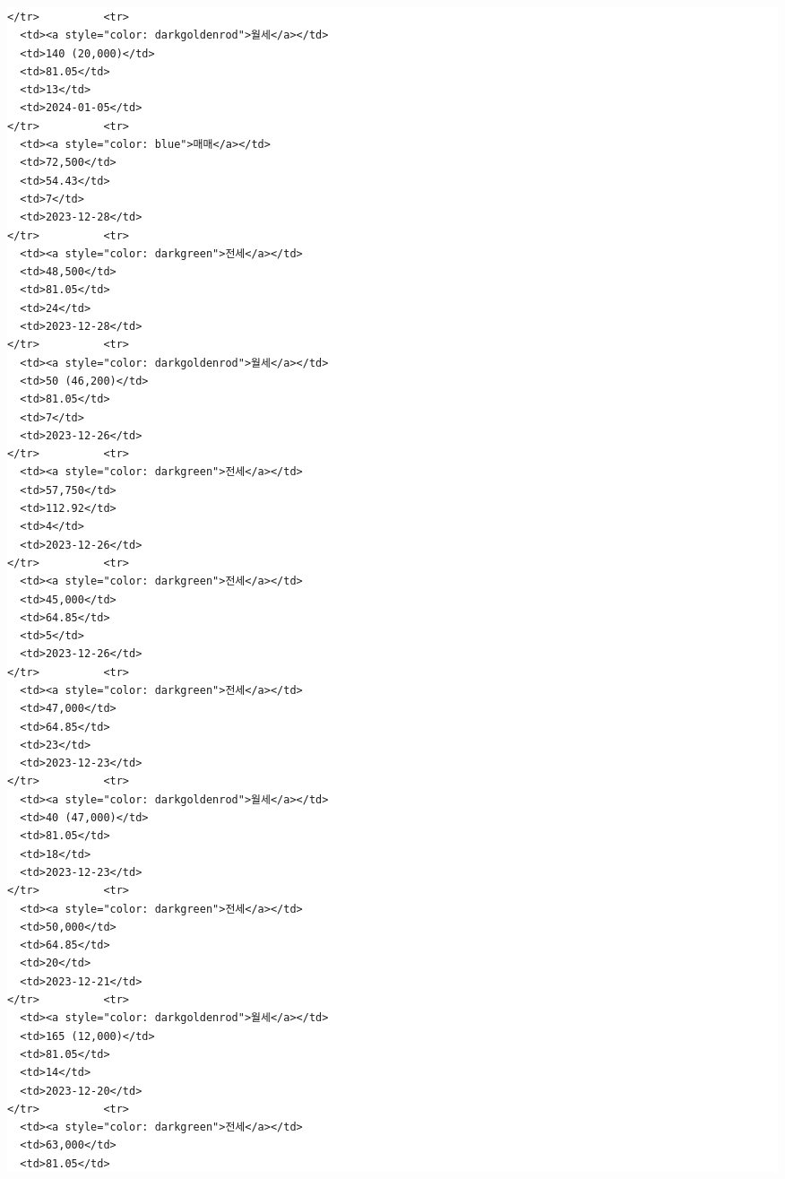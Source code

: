     </tr>          <tr>
      <td><a style="color: darkgoldenrod">월세</a></td>
      <td>140 (20,000)</td>
      <td>81.05</td>
      <td>13</td>
      <td>2024-01-05</td>
    </tr>          <tr>
      <td><a style="color: blue">매매</a></td>
      <td>72,500</td>
      <td>54.43</td>
      <td>7</td>
      <td>2023-12-28</td>
    </tr>          <tr>
      <td><a style="color: darkgreen">전세</a></td>
      <td>48,500</td>
      <td>81.05</td>
      <td>24</td>
      <td>2023-12-28</td>
    </tr>          <tr>
      <td><a style="color: darkgoldenrod">월세</a></td>
      <td>50 (46,200)</td>
      <td>81.05</td>
      <td>7</td>
      <td>2023-12-26</td>
    </tr>          <tr>
      <td><a style="color: darkgreen">전세</a></td>
      <td>57,750</td>
      <td>112.92</td>
      <td>4</td>
      <td>2023-12-26</td>
    </tr>          <tr>
      <td><a style="color: darkgreen">전세</a></td>
      <td>45,000</td>
      <td>64.85</td>
      <td>5</td>
      <td>2023-12-26</td>
    </tr>          <tr>
      <td><a style="color: darkgreen">전세</a></td>
      <td>47,000</td>
      <td>64.85</td>
      <td>23</td>
      <td>2023-12-23</td>
    </tr>          <tr>
      <td><a style="color: darkgoldenrod">월세</a></td>
      <td>40 (47,000)</td>
      <td>81.05</td>
      <td>18</td>
      <td>2023-12-23</td>
    </tr>          <tr>
      <td><a style="color: darkgreen">전세</a></td>
      <td>50,000</td>
      <td>64.85</td>
      <td>20</td>
      <td>2023-12-21</td>
    </tr>          <tr>
      <td><a style="color: darkgoldenrod">월세</a></td>
      <td>165 (12,000)</td>
      <td>81.05</td>
      <td>14</td>
      <td>2023-12-20</td>
    </tr>          <tr>
      <td><a style="color: darkgreen">전세</a></td>
      <td>63,000</td>
      <td>81.05</td>